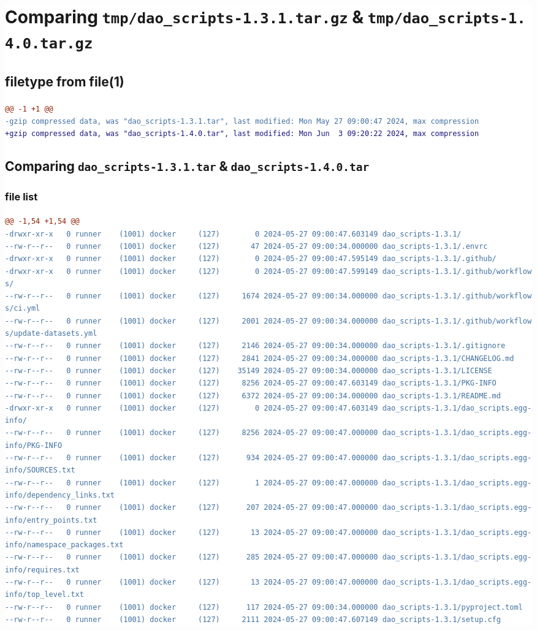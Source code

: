 # Comparing `tmp/dao_scripts-1.3.1.tar.gz` & `tmp/dao_scripts-1.4.0.tar.gz`

## filetype from file(1)

```diff
@@ -1 +1 @@
-gzip compressed data, was "dao_scripts-1.3.1.tar", last modified: Mon May 27 09:00:47 2024, max compression
+gzip compressed data, was "dao_scripts-1.4.0.tar", last modified: Mon Jun  3 09:20:22 2024, max compression
```

## Comparing `dao_scripts-1.3.1.tar` & `dao_scripts-1.4.0.tar`

### file list

```diff
@@ -1,54 +1,54 @@
-drwxr-xr-x   0 runner    (1001) docker     (127)        0 2024-05-27 09:00:47.603149 dao_scripts-1.3.1/
--rw-r--r--   0 runner    (1001) docker     (127)       47 2024-05-27 09:00:34.000000 dao_scripts-1.3.1/.envrc
-drwxr-xr-x   0 runner    (1001) docker     (127)        0 2024-05-27 09:00:47.595149 dao_scripts-1.3.1/.github/
-drwxr-xr-x   0 runner    (1001) docker     (127)        0 2024-05-27 09:00:47.599149 dao_scripts-1.3.1/.github/workflows/
--rw-r--r--   0 runner    (1001) docker     (127)     1674 2024-05-27 09:00:34.000000 dao_scripts-1.3.1/.github/workflows/ci.yml
--rw-r--r--   0 runner    (1001) docker     (127)     2001 2024-05-27 09:00:34.000000 dao_scripts-1.3.1/.github/workflows/update-datasets.yml
--rw-r--r--   0 runner    (1001) docker     (127)     2146 2024-05-27 09:00:34.000000 dao_scripts-1.3.1/.gitignore
--rw-r--r--   0 runner    (1001) docker     (127)     2841 2024-05-27 09:00:34.000000 dao_scripts-1.3.1/CHANGELOG.md
--rw-r--r--   0 runner    (1001) docker     (127)    35149 2024-05-27 09:00:34.000000 dao_scripts-1.3.1/LICENSE
--rw-r--r--   0 runner    (1001) docker     (127)     8256 2024-05-27 09:00:47.603149 dao_scripts-1.3.1/PKG-INFO
--rw-r--r--   0 runner    (1001) docker     (127)     6372 2024-05-27 09:00:34.000000 dao_scripts-1.3.1/README.md
-drwxr-xr-x   0 runner    (1001) docker     (127)        0 2024-05-27 09:00:47.603149 dao_scripts-1.3.1/dao_scripts.egg-info/
--rw-r--r--   0 runner    (1001) docker     (127)     8256 2024-05-27 09:00:47.000000 dao_scripts-1.3.1/dao_scripts.egg-info/PKG-INFO
--rw-r--r--   0 runner    (1001) docker     (127)      934 2024-05-27 09:00:47.000000 dao_scripts-1.3.1/dao_scripts.egg-info/SOURCES.txt
--rw-r--r--   0 runner    (1001) docker     (127)        1 2024-05-27 09:00:47.000000 dao_scripts-1.3.1/dao_scripts.egg-info/dependency_links.txt
--rw-r--r--   0 runner    (1001) docker     (127)      207 2024-05-27 09:00:47.000000 dao_scripts-1.3.1/dao_scripts.egg-info/entry_points.txt
--rw-r--r--   0 runner    (1001) docker     (127)       13 2024-05-27 09:00:47.000000 dao_scripts-1.3.1/dao_scripts.egg-info/namespace_packages.txt
--rw-r--r--   0 runner    (1001) docker     (127)      285 2024-05-27 09:00:47.000000 dao_scripts-1.3.1/dao_scripts.egg-info/requires.txt
--rw-r--r--   0 runner    (1001) docker     (127)       13 2024-05-27 09:00:47.000000 dao_scripts-1.3.1/dao_scripts.egg-info/top_level.txt
--rw-r--r--   0 runner    (1001) docker     (127)      117 2024-05-27 09:00:34.000000 dao_scripts-1.3.1/pyproject.toml
--rw-r--r--   0 runner    (1001) docker     (127)     2111 2024-05-27 09:00:47.607149 dao_scripts-1.3.1/setup.cfg
```